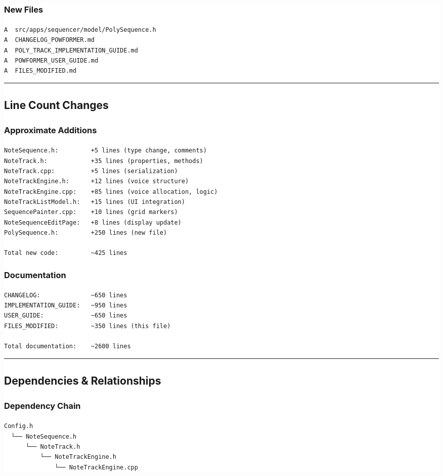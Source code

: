 ### New Files
```
A  src/apps/sequencer/model/PolySequence.h
A  CHANGELOG_POWFORMER.md
A  POLY_TRACK_IMPLEMENTATION_GUIDE.md
A  POWFORMER_USER_GUIDE.md
A  FILES_MODIFIED.md
```

---

## Line Count Changes

### Approximate Additions
```
NoteSequence.h:         +5 lines (type change, comments)
NoteTrack.h:            +35 lines (properties, methods)
NoteTrack.cpp:          +5 lines (serialization)
NoteTrackEngine.h:      +12 lines (voice structure)
NoteTrackEngine.cpp:    +85 lines (voice allocation, logic)
NoteTrackListModel.h:   +15 lines (UI integration)
SequencePainter.cpp:    +10 lines (grid markers)
NoteSequenceEditPage:   +8 lines (display update)
PolySequence.h:         +250 lines (new file)

Total new code:         ~425 lines
```

### Documentation
```
CHANGELOG:              ~650 lines
IMPLEMENTATION_GUIDE:   ~950 lines
USER_GUIDE:             ~650 lines
FILES_MODIFIED:         ~350 lines (this file)

Total documentation:    ~2600 lines
```

---

## Dependencies & Relationships

### Dependency Chain
```
Config.h
  └── NoteSequence.h
      └── NoteTrack.h
          └── NoteTrackEngine.h
              └── NoteTrackEngine.cpp
```
